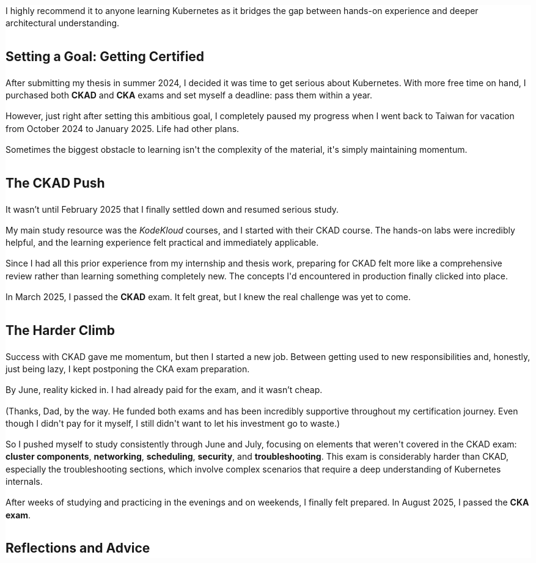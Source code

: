 I highly recommend it to anyone learning Kubernetes as it bridges the gap between hands-on experience and deeper architectural understanding.

## Setting a Goal: Getting Certified

After submitting my thesis in summer 2024, I decided it was time to get serious about Kubernetes.
With more free time on hand, I purchased both **CKAD** and **CKA** exams and set myself a deadline: pass them within a year.

However, just right after setting this ambitious goal, I completely paused my progress when I went back to Taiwan for vacation from October 2024 to January 2025.
Life had other plans.

Sometimes the biggest obstacle to learning isn't the complexity of the material, it's simply maintaining momentum.

## The CKAD Push

It wasn’t until February 2025 that I finally settled down and resumed serious study.

My main study resource was the *KodeKloud* courses, and I started with their CKAD course.
The hands-on labs were incredibly helpful, and the learning experience felt practical and immediately applicable.

Since I had all this prior experience from my internship and thesis work, preparing for CKAD felt more like a comprehensive review rather than learning something completely new.
The concepts I'd encountered in production finally clicked into place.

In March 2025, I passed the **CKAD** exam.
It felt great, but I knew the real challenge was yet to come.

## The Harder Climb

Success with CKAD gave me momentum, but then I started a new job.
Between getting used to new responsibilities and, honestly, just being lazy, I kept postponing the CKA exam preparation.

By June, reality kicked in.
I had already paid for the exam, and it wasn’t cheap.

(Thanks, Dad, by the way.
He funded both exams and has been incredibly supportive throughout my certification journey.
Even though I didn't pay for it myself, I still didn't want to let his investment go to waste.)

So I pushed myself to study consistently through June and July, focusing on elements that weren't covered in the CKAD exam: **cluster components**, **networking**, **scheduling**, **security**, and **troubleshooting**.
This exam is considerably harder than CKAD, especially the troubleshooting sections, which involve complex scenarios that require a deep understanding of Kubernetes internals.

After weeks of studying and practicing in the evenings and on weekends, I finally felt prepared.
In August 2025, I passed the **CKA exam**.

## Reflections and Advice

